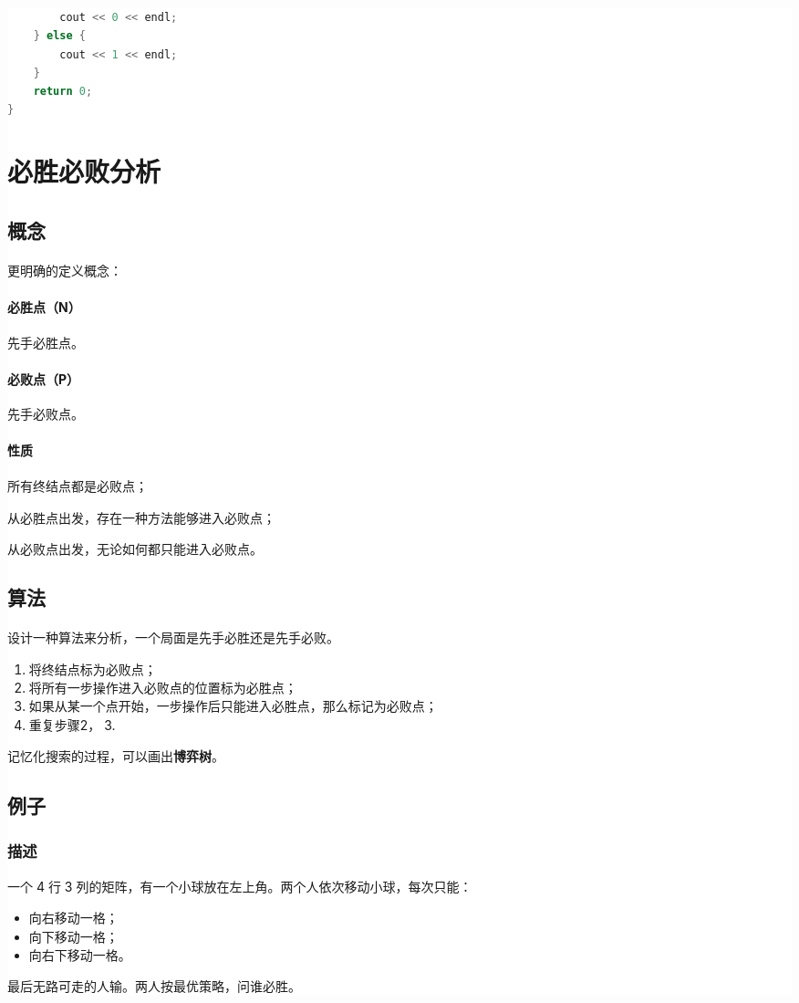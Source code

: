 ~~~c++
		cout << 0 << endl;
	} else {
		cout << 1 << endl;
	}
	return 0;
}
~~~

# 必胜必败分析

## 概念

更明确的定义概念：

#### 必胜点（N）

先手必胜点。

#### 必败点（P）

先手必败点。

#### 性质

所有终结点都是必败点；

从必胜点出发，存在一种方法能够进入必败点；

从必败点出发，无论如何都只能进入必败点。

## 算法

设计一种算法来分析，一个局面是先手必胜还是先手必败。

1. 将终结点标为必败点；
2. 将所有一步操作进入必败点的位置标为必胜点；
3. 如果从某一个点开始，一步操作后只能进入必胜点，那么标记为必败点；
4. 重复步骤2， 3.

记忆化搜索的过程，可以画出**博弈树**。

## 例子

### 	描述

一个 $4$ 行 $3$ 列的矩阵，有一个小球放在左上角。两个人依次移动小球，每次只能：

- 向右移动一格；
- 向下移动一格；
- 向右下移动一格。

最后无路可走的人输。两人按最优策略，问谁必胜。
